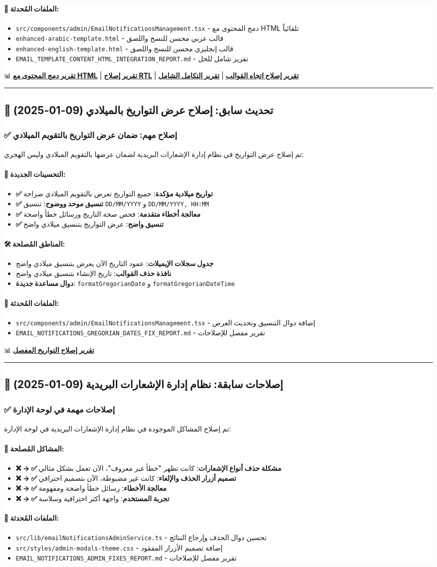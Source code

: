 #### 📁 **الملفات المُحدثة:**
- `src/components/admin/EmailNotificationsManagement.tsx` - دمج المحتوى مع HTML تلقائياً
- `enhanced-arabic-template.html` - قالب عربي محسن للنسخ واللصق
- `enhanced-english-template.html` - قالب إنجليزي محسن للنسخ واللصق
- `EMAIL_TEMPLATE_CONTENT_HTML_INTEGRATION_REPORT.md` - تقرير شامل للحل

📊 **[تقرير دمج المحتوى مع HTML](EMAIL_TEMPLATE_CONTENT_HTML_INTEGRATION_REPORT.md)** | **[تقرير إصلاح RTL](EMAIL_TEMPLATES_RTL_DIRECTION_FIX_REPORT.md)** | **[تقرير إصلاح اتجاه القوالب](EMAIL_TEMPLATES_DIRECTION_FIX_REPORT.md)** | **[تقرير التكامل الشامل](EMAIL_DATABASE_INTEGRATION_REPORT.md)**

---

## 🎉 تحديث سابق: إصلاح عرض التواريخ بالميلادي (09-01-2025)

### ✅ **إصلاح مهم: ضمان عرض التواريخ بالتقويم الميلادي**

تم إصلاح عرض التواريخ في نظام إدارة الإشعارات البريدية لضمان عرضها بالتقويم الميلادي وليس الهجري:

#### 📅 **التحسينات الجديدة:**
- **✅ تواريخ ميلادية مؤكدة**: جميع التواريخ تعرض بالتقويم الميلادي صراحة
- **✅ تنسيق موحد ووضوح**: تنسيق `DD/MM/YYYY` و `DD/MM/YYYY, HH:MM`
- **✅ معالجة أخطاء متقدمة**: فحص صحة التاريخ ورسائل خطأ واضحة
- **✅ تنسيق واضح**: عرض التواريخ بتنسيق ميلادي واضح

#### 🛠️ **المناطق المُصلحة:**
- **جدول سجلات الإيميلات**: عمود التاريخ الآن يعرض بتنسيق ميلادي واضح
- **نافذة حذف القوالب**: تاريخ الإنشاء بتنسيق ميلادي واضح
- **دوال مساعدة جديدة**: `formatGregorianDate` و `formatGregorianDateTime`

#### 📁 **الملفات المُحدثة:**
- `src/components/admin/EmailNotificationsManagement.tsx` - إضافة دوال التنسيق وتحديث العرض
- `EMAIL_NOTIFICATIONS_GREGORIAN_DATES_FIX_REPORT.md` - تقرير مفصل للإصلاحات

📊 **[تقرير إصلاح التواريخ المفصل](EMAIL_NOTIFICATIONS_GREGORIAN_DATES_FIX_REPORT.md)**

---

## 🎉 إصلاحات سابقة: نظام إدارة الإشعارات البريدية (09-01-2025)

### ✅ **إصلاحات مهمة في لوحة الإدارة**

تم إصلاح المشاكل الموجودة في نظام إدارة الإشعارات البريدية في لوحة الإدارة:

#### 🔧 **المشاكل المُصلحة:**
- **❌ → ✅ مشكلة حذف أنواع الإشعارات**: كانت تظهر "خطأ غير معروف"، الآن تعمل بشكل مثالي
- **❌ → ✅ تصميم أزرار الحذف والإلغاء**: كانت غير مضبوطة، الآن بتصميم احترافي
- **❌ → ✅ معالجة الأخطاء**: رسائل خطأ واضحة ومفهومة
- **❌ → ✅ تجربة المستخدم**: واجهة أكثر احترافية وسلاسة

#### 📁 **الملفات المُحدثة:**
- `src/lib/emailNotificationsAdminService.ts` - تحسين دوال الحذف وإرجاع النتائج
- `src/styles/admin-modals-theme.css` - إضافة تصميم الأزرار المفقود
- `EMAIL_NOTIFICATIONS_ADMIN_FIXES_REPORT.md` - تقرير مفصل للإصلاحات
